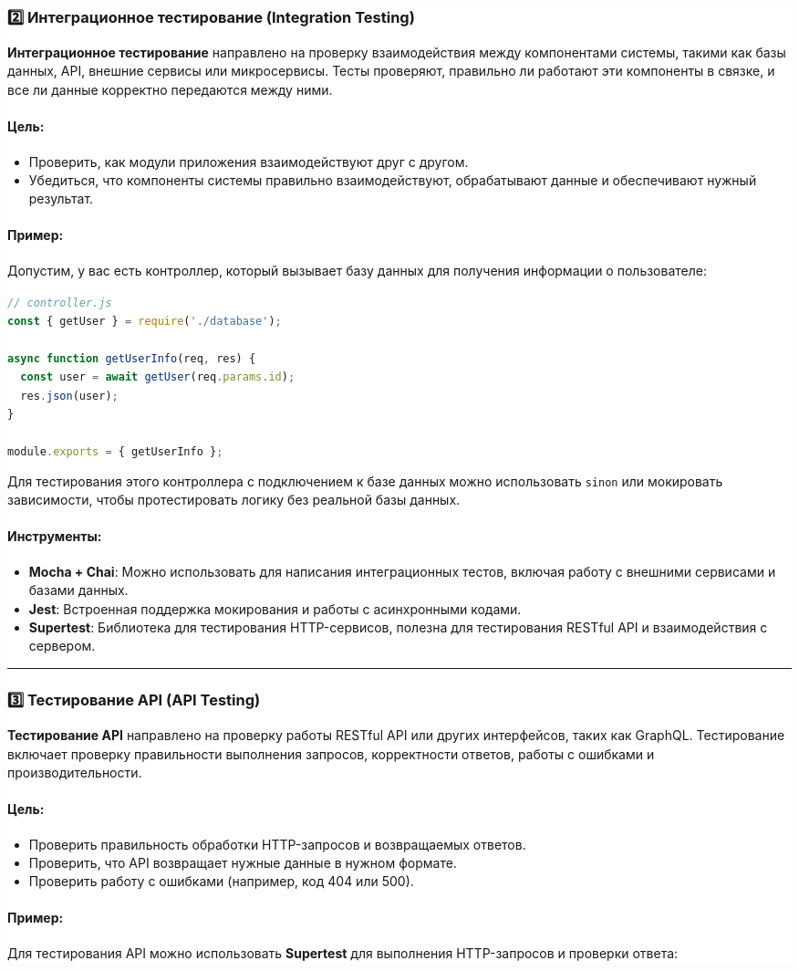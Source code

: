 
### **2️⃣ Интеграционное тестирование (Integration Testing)**

**Интеграционное тестирование** направлено на проверку взаимодействия между компонентами системы, такими как базы данных, API, внешние сервисы или микросервисы. Тесты проверяют, правильно ли работают эти компоненты в связке, и все ли данные корректно передаются между ними.

#### **Цель**:
- Проверить, как модули приложения взаимодействуют друг с другом.
- Убедиться, что компоненты системы правильно взаимодействуют, обрабатывают данные и обеспечивают нужный результат.

#### **Пример**:
Допустим, у вас есть контроллер, который вызывает базу данных для получения информации о пользователе:

```javascript
// controller.js
const { getUser } = require('./database');

async function getUserInfo(req, res) {
  const user = await getUser(req.params.id);
  res.json(user);
}

module.exports = { getUserInfo };
```

Для тестирования этого контроллера с подключением к базе данных можно использовать `sinon` или мокировать зависимости, чтобы протестировать логику без реальной базы данных.

#### **Инструменты**:
- **Mocha + Chai**: Можно использовать для написания интеграционных тестов, включая работу с внешними сервисами и базами данных.
- **Jest**: Встроенная поддержка мокирования и работы с асинхронными кодами.
- **Supertest**: Библиотека для тестирования HTTP-сервисов, полезна для тестирования RESTful API и взаимодействия с сервером.

---

### **3️⃣ Тестирование API (API Testing)**

**Тестирование API** направлено на проверку работы RESTful API или других интерфейсов, таких как GraphQL. Тестирование включает проверку правильности выполнения запросов, корректности ответов, работы с ошибками и производительности.

#### **Цель**:
- Проверить правильность обработки HTTP-запросов и возвращаемых ответов.
- Проверить, что API возвращает нужные данные в нужном формате.
- Проверить работу с ошибками (например, код 404 или 500).

#### **Пример**:
Для тестирования API можно использовать **Supertest** для выполнения HTTP-запросов и проверки ответа:
